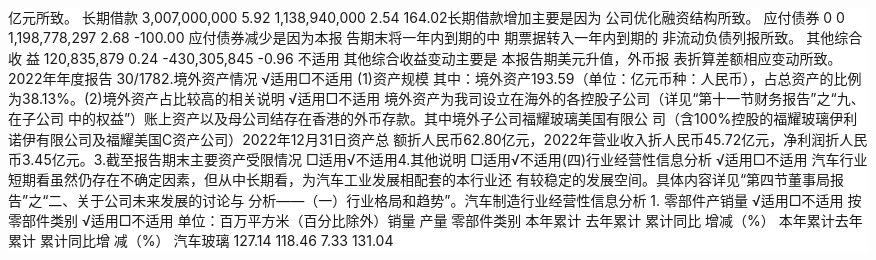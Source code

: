 亿元所致。
长期借款
3,007,000,000
5.92
1,138,940,000
2.54
164.02长期借款增加主要是因为
公司优化融资结构所致。
应付债券
0
0
1,198,778,297
2.68
-100.00
应付债券减少是因为本报
告期末将一年内到期的中
期票据转入一年内到期的
非流动负债列报所致。
其他综合收
益
120,835,879
0.24
-430,305,845
-0.96
不适用
其他综合收益变动主要是
本报告期美元升值，外币报
表折算差额相应变动所致。
2022年年度报告
30/1782.境外资产情况
√适用□不适用
(1)资产规模
其中：境外资产193.59（单位：亿元币种：人民币），占总资产的比例为38.13%。(2)境外资产占比较高的相关说明
√适用□不适用
境外资产为我司设立在海外的各控股子公司（详见“第十一节财务报告”之“九、在子公司
中的权益”）账上资产以及母公司结存在香港的外币存款。其中境外子公司福耀玻璃美国有限公
司（含100%控股的福耀玻璃伊利诺伊有限公司及福耀美国C资产公司）2022年12月31日资产总
额折人民币62.80亿元，2022年营业收入折人民币45.72亿元，净利润折人民币3.45亿元。3.截至报告期末主要资产受限情况
□适用√不适用4.其他说明
□适用√不适用(四)行业经营性信息分析
√适用□不适用
汽车行业短期看虽然仍存在不确定因素，但从中长期看，为汽车工业发展相配套的本行业还
有较稳定的发展空间。具体内容详见“第四节董事局报告”之“二、关于公司未来发展的讨论与
分析——（一）行业格局和趋势”。汽车制造行业经营性信息分析
1.
零部件产销量
√适用□不适用
按零部件类别
√适用□不适用
单位：百万平方米（百分比除外）销量
产量
零部件类别
本年累计
去年累计
累计同比
增减（%）
本年累计去年累计
累计同比增
减（%）
汽车玻璃
127.14
118.46
7.33
131.04